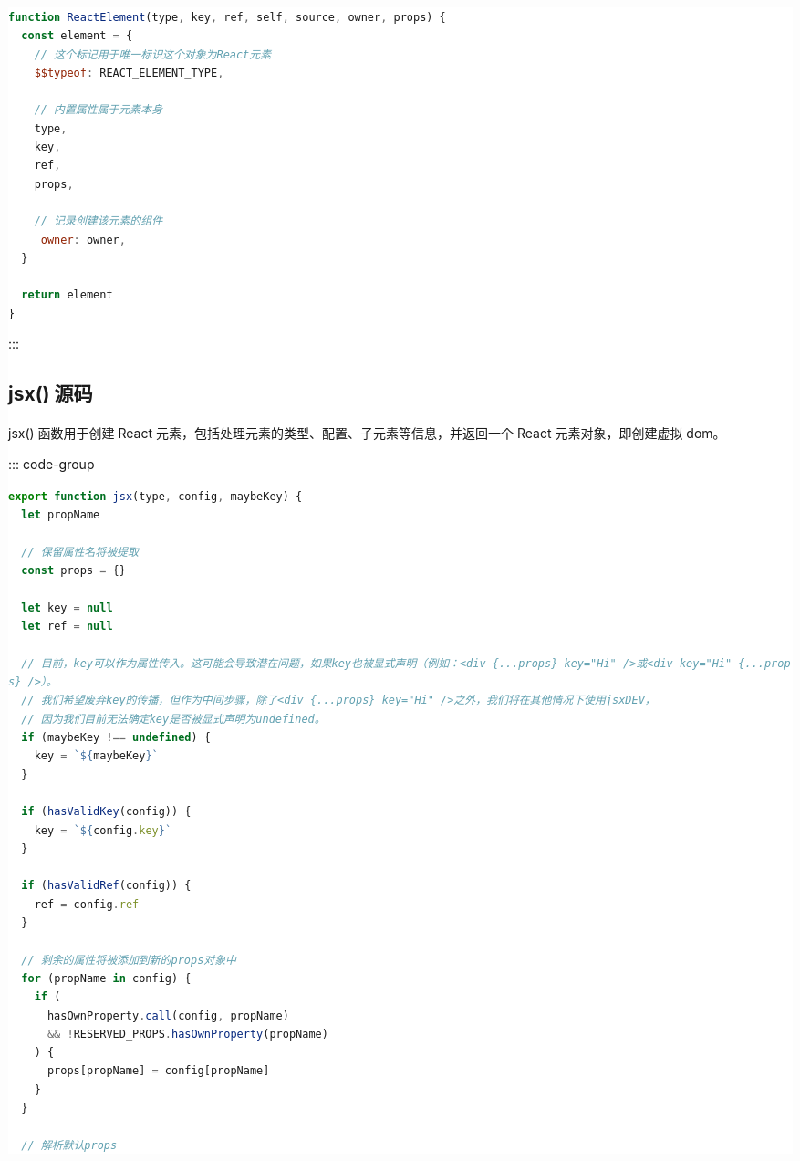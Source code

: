 ```js [ReactElement]
function ReactElement(type, key, ref, self, source, owner, props) {
  const element = {
    // 这个标记用于唯一标识这个对象为React元素
    $$typeof: REACT_ELEMENT_TYPE,

    // 内置属性属于元素本身
    type,
    key,
    ref,
    props,

    // 记录创建该元素的组件
    _owner: owner,
  }

  return element
}
```

:::

## jsx() 源码

jsx() 函数用于创建 React 元素，包括处理元素的类型、配置、子元素等信息，并返回一个 React 元素对象，即创建虚拟 dom。

::: code-group

```js [jsx]
export function jsx(type, config, maybeKey) {
  let propName

  // 保留属性名将被提取
  const props = {}

  let key = null
  let ref = null

  // 目前，key可以作为属性传入。这可能会导致潜在问题，如果key也被显式声明（例如：<div {...props} key="Hi" />或<div key="Hi" {...props} />）。
  // 我们希望废弃key的传播，但作为中间步骤，除了<div {...props} key="Hi" />之外，我们将在其他情况下使用jsxDEV，
  // 因为我们目前无法确定key是否被显式声明为undefined。
  if (maybeKey !== undefined) {
    key = `${maybeKey}`
  }

  if (hasValidKey(config)) {
    key = `${config.key}`
  }

  if (hasValidRef(config)) {
    ref = config.ref
  }

  // 剩余的属性将被添加到新的props对象中
  for (propName in config) {
    if (
      hasOwnProperty.call(config, propName)
      && !RESERVED_PROPS.hasOwnProperty(propName)
    ) {
      props[propName] = config[propName]
    }
  }

  // 解析默认props
```